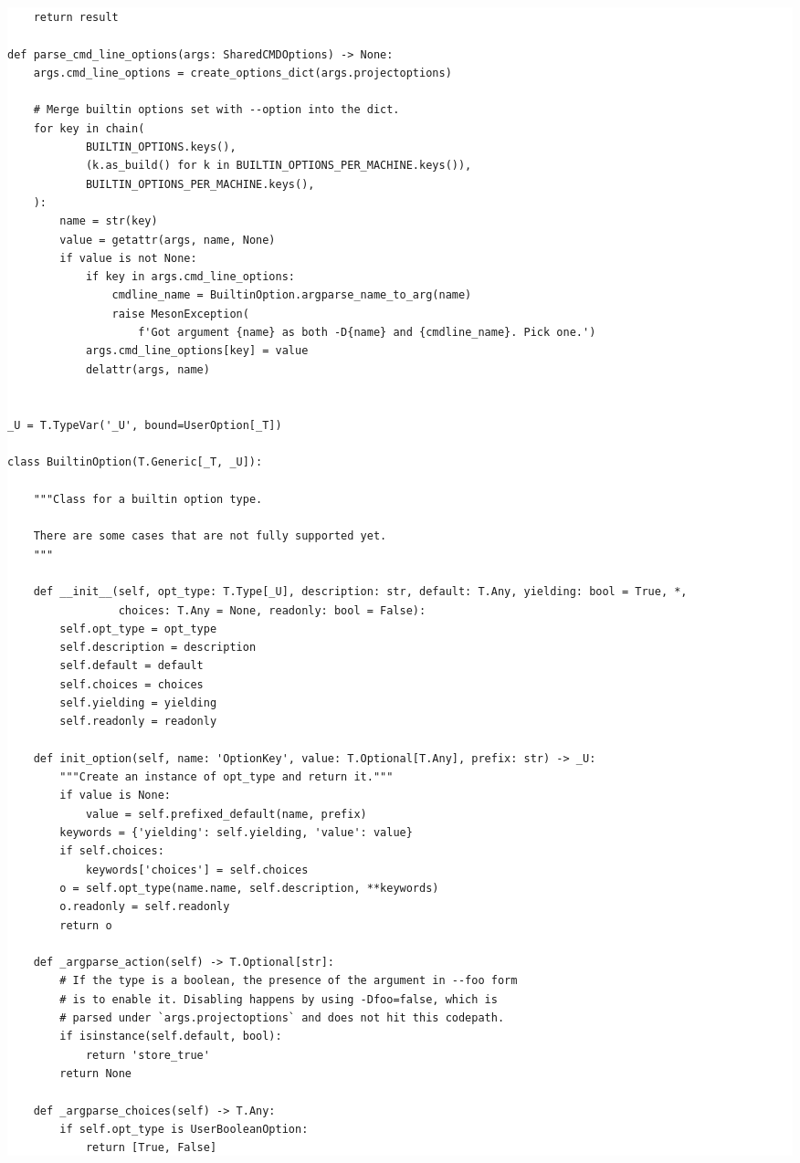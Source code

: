 ```
    return result

def parse_cmd_line_options(args: SharedCMDOptions) -> None:
    args.cmd_line_options = create_options_dict(args.projectoptions)

    # Merge builtin options set with --option into the dict.
    for key in chain(
            BUILTIN_OPTIONS.keys(),
            (k.as_build() for k in BUILTIN_OPTIONS_PER_MACHINE.keys()),
            BUILTIN_OPTIONS_PER_MACHINE.keys(),
    ):
        name = str(key)
        value = getattr(args, name, None)
        if value is not None:
            if key in args.cmd_line_options:
                cmdline_name = BuiltinOption.argparse_name_to_arg(name)
                raise MesonException(
                    f'Got argument {name} as both -D{name} and {cmdline_name}. Pick one.')
            args.cmd_line_options[key] = value
            delattr(args, name)


_U = T.TypeVar('_U', bound=UserOption[_T])

class BuiltinOption(T.Generic[_T, _U]):

    """Class for a builtin option type.

    There are some cases that are not fully supported yet.
    """

    def __init__(self, opt_type: T.Type[_U], description: str, default: T.Any, yielding: bool = True, *,
                 choices: T.Any = None, readonly: bool = False):
        self.opt_type = opt_type
        self.description = description
        self.default = default
        self.choices = choices
        self.yielding = yielding
        self.readonly = readonly

    def init_option(self, name: 'OptionKey', value: T.Optional[T.Any], prefix: str) -> _U:
        """Create an instance of opt_type and return it."""
        if value is None:
            value = self.prefixed_default(name, prefix)
        keywords = {'yielding': self.yielding, 'value': value}
        if self.choices:
            keywords['choices'] = self.choices
        o = self.opt_type(name.name, self.description, **keywords)
        o.readonly = self.readonly
        return o

    def _argparse_action(self) -> T.Optional[str]:
        # If the type is a boolean, the presence of the argument in --foo form
        # is to enable it. Disabling happens by using -Dfoo=false, which is
        # parsed under `args.projectoptions` and does not hit this codepath.
        if isinstance(self.default, bool):
            return 'store_true'
        return None

    def _argparse_choices(self) -> T.Any:
        if self.opt_type is UserBooleanOption:
            return [True, False]
```
